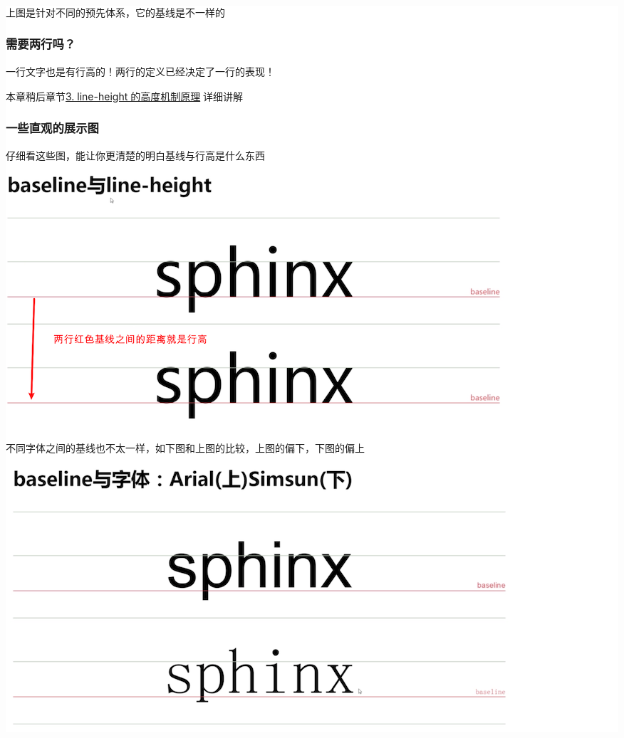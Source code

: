 上图是针对不同的预先体系，它的基线是不一样的

### 需要两行吗？

一行文字也是有行高的！两行的定义已经决定了一行的表现！

本章稍后章节[3. line-height 的高度机制原理](#_3-line-height-的高度机制原理) 详细讲解

### 一些直观的展示图

仔细看这些图，能让你更清楚的明白基线与行高是什么东西

![image-20200502133545553](./assets/image-20200502133545553.png)

不同字体之间的基线也不太一样，如下图和上图的比较，上图的偏下，下图的偏上

![image-20200502133653592](./assets/image-20200502133653592.png)
